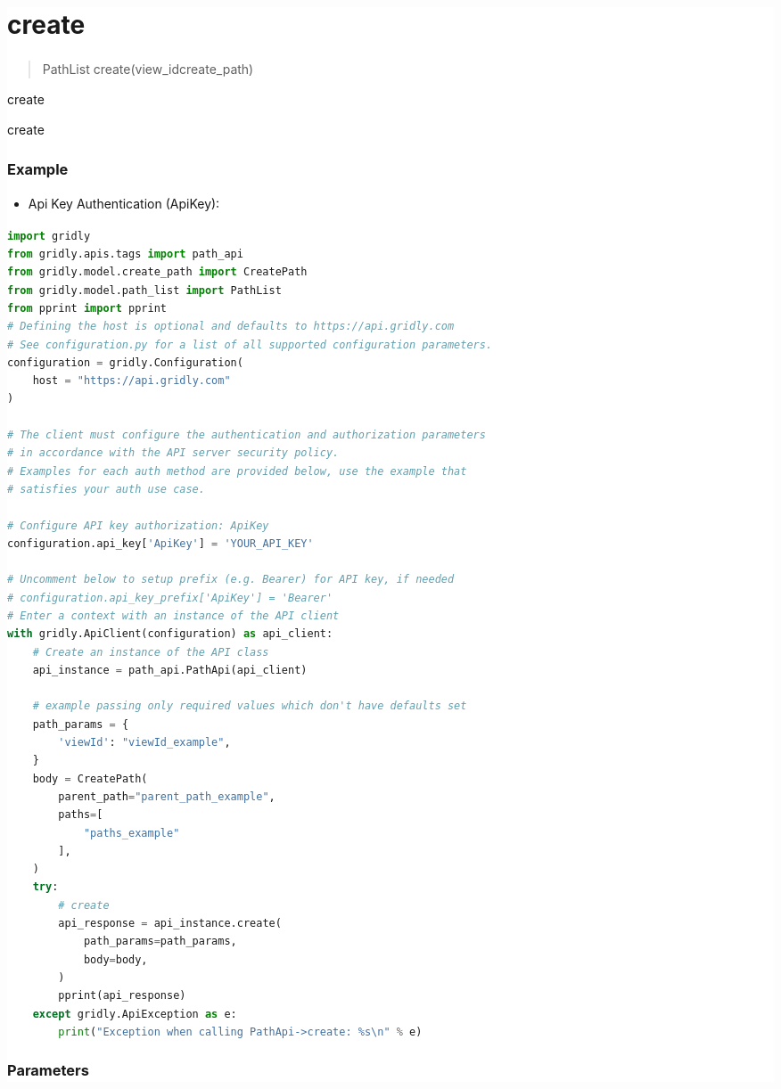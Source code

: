 # **create**
<a name="create"></a>
> PathList create(view_idcreate_path)

create

create

### Example

* Api Key Authentication (ApiKey):
```python
import gridly
from gridly.apis.tags import path_api
from gridly.model.create_path import CreatePath
from gridly.model.path_list import PathList
from pprint import pprint
# Defining the host is optional and defaults to https://api.gridly.com
# See configuration.py for a list of all supported configuration parameters.
configuration = gridly.Configuration(
    host = "https://api.gridly.com"
)

# The client must configure the authentication and authorization parameters
# in accordance with the API server security policy.
# Examples for each auth method are provided below, use the example that
# satisfies your auth use case.

# Configure API key authorization: ApiKey
configuration.api_key['ApiKey'] = 'YOUR_API_KEY'

# Uncomment below to setup prefix (e.g. Bearer) for API key, if needed
# configuration.api_key_prefix['ApiKey'] = 'Bearer'
# Enter a context with an instance of the API client
with gridly.ApiClient(configuration) as api_client:
    # Create an instance of the API class
    api_instance = path_api.PathApi(api_client)

    # example passing only required values which don't have defaults set
    path_params = {
        'viewId': "viewId_example",
    }
    body = CreatePath(
        parent_path="parent_path_example",
        paths=[
            "paths_example"
        ],
    )
    try:
        # create
        api_response = api_instance.create(
            path_params=path_params,
            body=body,
        )
        pprint(api_response)
    except gridly.ApiException as e:
        print("Exception when calling PathApi->create: %s\n" % e)
```
### Parameters

